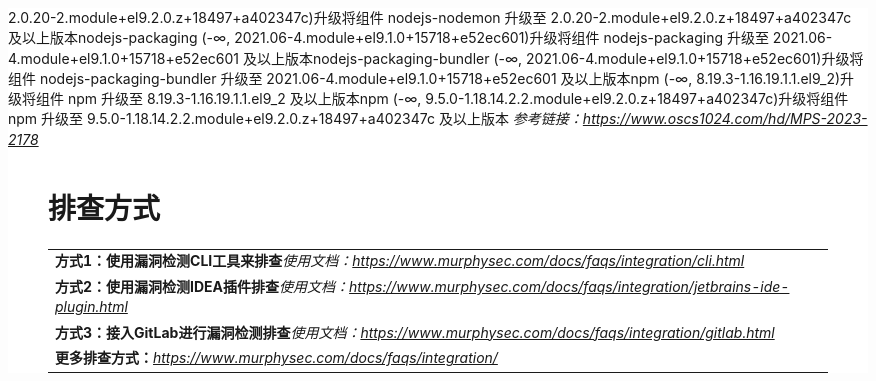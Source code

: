 2.0.20-2.module+el9.2.0.z+18497+a402347c)</td><td>升级</td><td>将组件 nodejs-nodemon 升级至 2.0.20-2.module+el9.2.0.z+18497+a402347c 及以上版本</td></tr><tr><td rowspan="1">nodejs-packaging (-∞, 2021.06-4.module+el9.1.0+15718+e52ec601)</td><td>升级</td><td>将组件 nodejs-packaging 升级至 2021.06-4.module+el9.1.0+15718+e52ec601 及以上版本</td></tr><tr><td rowspan="1">nodejs-packaging-bundler (-∞, 2021.06-4.module+el9.1.0+15718+e52ec601)</td><td>升级</td><td>将组件 nodejs-packaging-bundler 升级至 2021.06-4.module+el9.1.0+15718+e52ec601 及以上版本</td></tr><tr><td rowspan="1">npm (-∞, 8.19.3-1.16.19.1.1.el9_2)</td><td>升级</td><td>将组件 npm 升级至 8.19.3-1.16.19.1.1.el9_2 及以上版本</td></tr><tr><td rowspan="1">npm (-∞, 9.5.0-1.18.14.2.2.module+el9.2.0.z+18497+a402347c)</td><td>升级</td><td>将组件 npm 升级至 9.5.0-1.18.14.2.2.module+el9.2.0.z+18497+a402347c 及以上版本</td></tr>
        <tr>
            <td colspan="3"><em>参考链接：</em><em><a
                    href="https://www.oscs1024.com/hd/MPS-2023-2178">https://www.oscs1024.com/hd/MPS-2023-2178</a></em></td>
        </tr>
        </tbody>
    </table>
</figure>


<figure class="wp-block-table">
    <h1 class="wp-block-heading">排查方式</h1>
    <table>
        <tbody>
        <tr>
            <td><strong>方式1：使用漏洞检测CLI工具来排查</strong><em>使用文档：<a
                    href="https://www.murphysec.com/docs/faqs/integration/cli.html">https://www.murphysec.com/docs/faqs/integration/cli.html</a></em>
            </td>
        </tr>
        <tr>
            <td><strong>方式2：使用漏洞检测IDEA插件排查</strong><em>使用文档：<a
                    href="https://www.murphysec.com/docs/faqs/integration/jetbrains-ide-plugin.html">https://www.murphysec.com/docs/faqs/integration/jetbrains-ide-plugin.html</a></em>
            </td>
        </tr>
        <tr>
            <td><strong>方式3：接入GitLab进行漏洞检测排查</strong><em>使用文档：<a
                    href="https://www.murphysec.com/docs/faqs/integration/gitlab.html">https://www.murphysec.com/docs/faqs/integration/gitlab.html</a></em>
            </td>
        </tr>
        <tr>
            <td><strong>更多排查方式：</strong><em><a
                    href="https://www.murphysec.com/docs/faqs/integration/">https://www.murphysec.com/docs/faqs/integration/</a></em>
            </td>
        </tr>
        </tbody>
    </table>
</figure>